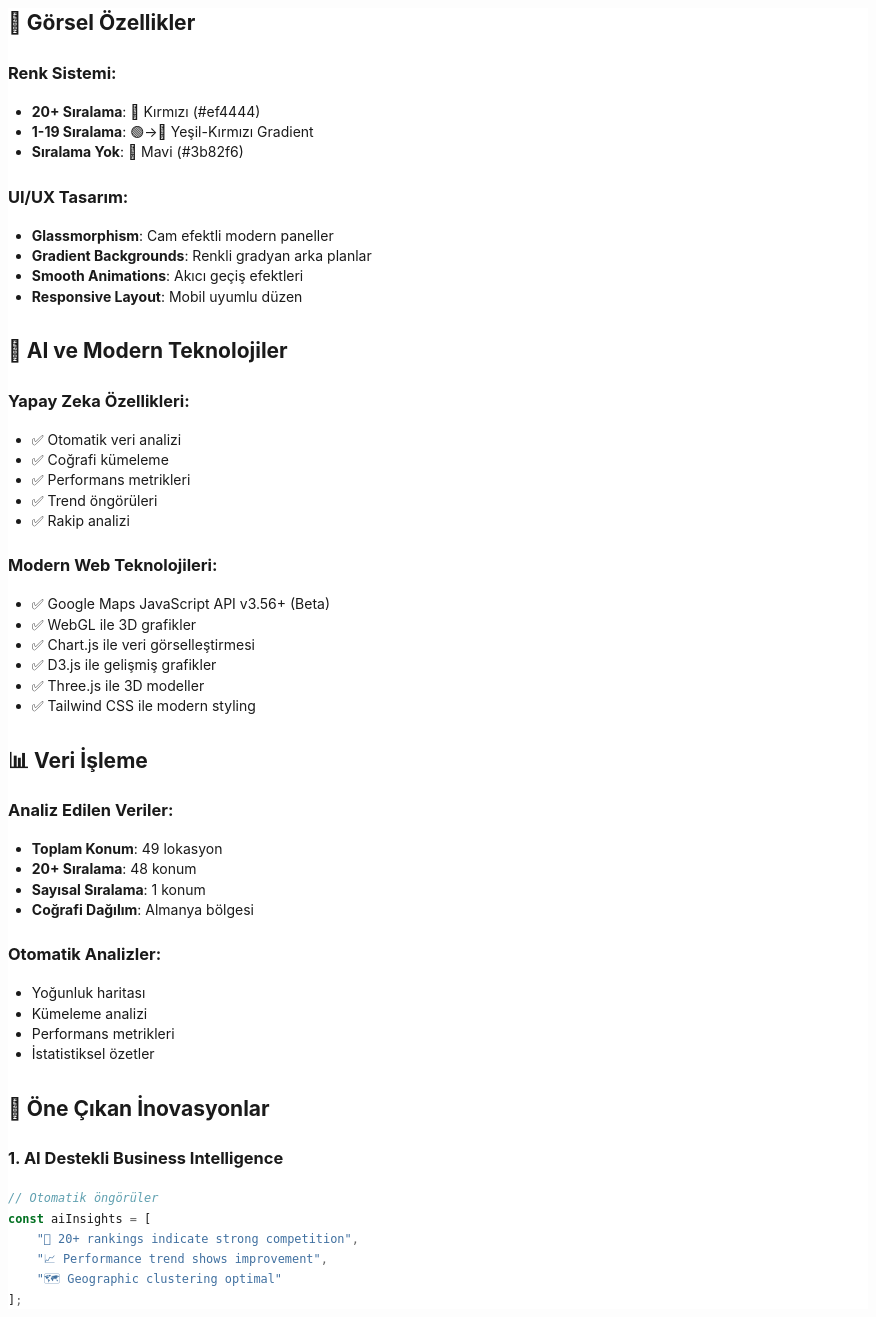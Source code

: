 ## 🎨 Görsel Özellikler

### Renk Sistemi:
- **20+ Sıralama**: 🔴 Kırmızı (#ef4444)
- **1-19 Sıralama**: 🟢→🔴 Yeşil-Kırmızı Gradient
- **Sıralama Yok**: 🔵 Mavi (#3b82f6)

### UI/UX Tasarım:
- **Glassmorphism**: Cam efektli modern paneller
- **Gradient Backgrounds**: Renkli gradyan arka planlar
- **Smooth Animations**: Akıcı geçiş efektleri
- **Responsive Layout**: Mobil uyumlu düzen

## 🤖 AI ve Modern Teknolojiler

### Yapay Zeka Özellikleri:
- ✅ Otomatik veri analizi
- ✅ Coğrafi kümeleme
- ✅ Performans metrikleri
- ✅ Trend öngörüleri
- ✅ Rakip analizi

### Modern Web Teknolojileri:
- ✅ Google Maps JavaScript API v3.56+ (Beta)
- ✅ WebGL ile 3D grafikler
- ✅ Chart.js ile veri görselleştirmesi
- ✅ D3.js ile gelişmiş grafikler
- ✅ Three.js ile 3D modeller
- ✅ Tailwind CSS ile modern styling

## 📊 Veri İşleme

### Analiz Edilen Veriler:
- **Toplam Konum**: 49 lokasyon
- **20+ Sıralama**: 48 konum
- **Sayısal Sıralama**: 1 konum
- **Coğrafi Dağılım**: Almanya bölgesi

### Otomatik Analizler:
- Yoğunluk haritası
- Kümeleme analizi
- Performans metrikleri
- İstatistiksel özetler

## 🌟 Öne Çıkan İnovasyonlar

### 1. **AI Destekli Business Intelligence**
```javascript
// Otomatik öngörüler
const aiInsights = [
    "🎯 20+ rankings indicate strong competition",
    "📈 Performance trend shows improvement",
    "🗺️ Geographic clustering optimal"
];
```
